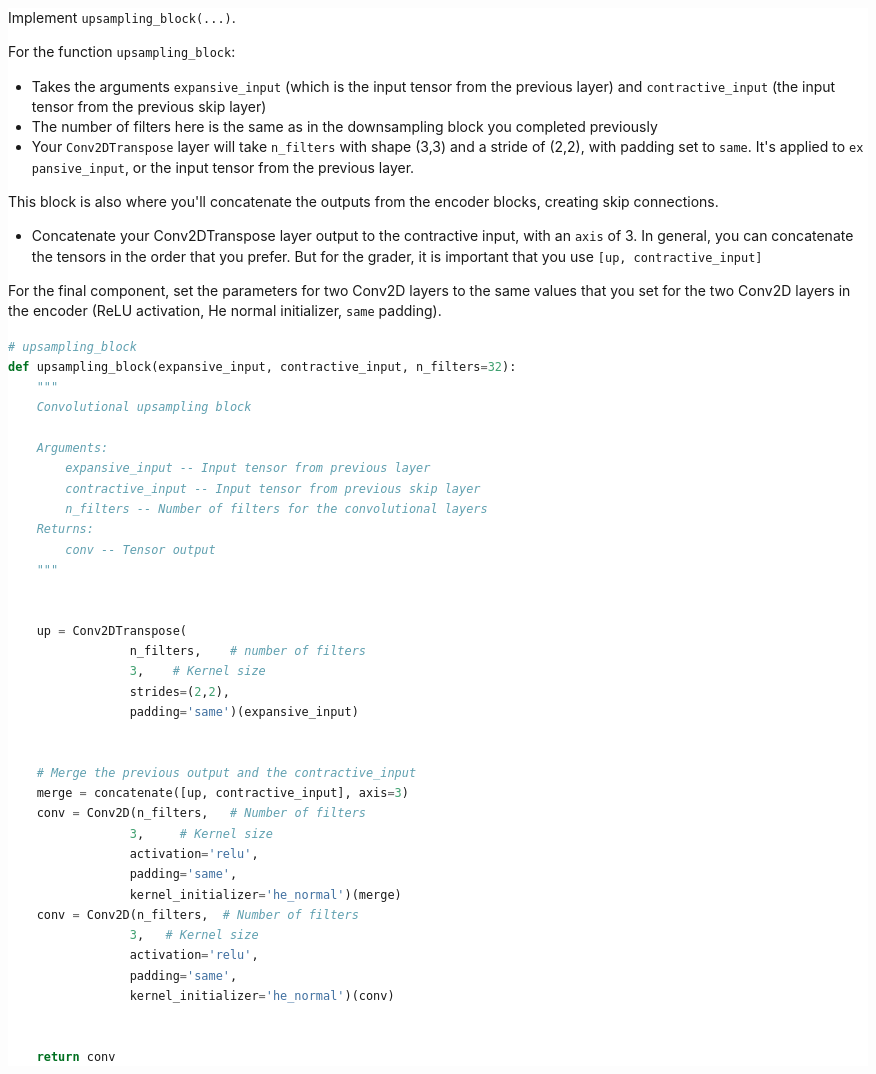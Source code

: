 Implement `upsampling_block(...)`.

For the function `upsampling_block`: 
* Takes the arguments `expansive_input` (which is the input tensor from the previous layer) and `contractive_input` (the input tensor from the previous skip layer)
* The number of filters here is the same as in the downsampling block you completed previously
* Your `Conv2DTranspose` layer will take `n_filters` with shape (3,3) and a stride of (2,2), with padding set to `same`. It's applied to `expansive_input`, or the input tensor from the previous layer. 

This block is also where you'll concatenate the outputs from the encoder blocks, creating skip connections. 

* Concatenate your Conv2DTranspose layer output to the contractive input, with an `axis` of 3. In general, you can concatenate the tensors in the order that you prefer. But for the grader, it is important that you use `[up, contractive_input]`

For the final component, set the parameters for two Conv2D layers to the same values that you set for the two Conv2D layers in the encoder (ReLU activation, He normal initializer, `same` padding). 



```python
# upsampling_block
def upsampling_block(expansive_input, contractive_input, n_filters=32):
    """
    Convolutional upsampling block
    
    Arguments:
        expansive_input -- Input tensor from previous layer
        contractive_input -- Input tensor from previous skip layer
        n_filters -- Number of filters for the convolutional layers
    Returns: 
        conv -- Tensor output
    """
    
    
    up = Conv2DTranspose(
                 n_filters,    # number of filters
                 3,    # Kernel size
                 strides=(2,2),
                 padding='same')(expansive_input)
    
    
    # Merge the previous output and the contractive_input
    merge = concatenate([up, contractive_input], axis=3)
    conv = Conv2D(n_filters,   # Number of filters
                 3,     # Kernel size
                 activation='relu',
                 padding='same',
                 kernel_initializer='he_normal')(merge)
    conv = Conv2D(n_filters,  # Number of filters
                 3,   # Kernel size
                 activation='relu',
                 padding='same',
                 kernel_initializer='he_normal')(conv)
    
    
    return conv
```
